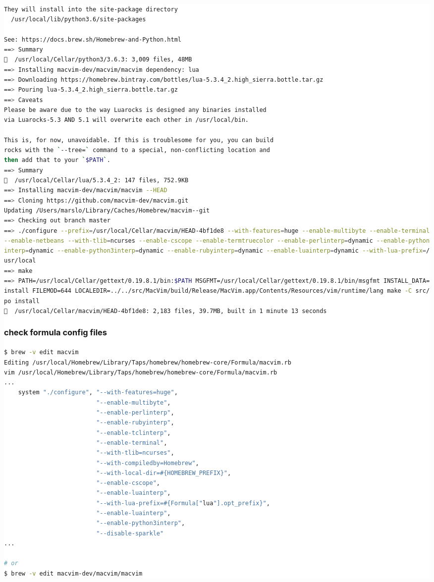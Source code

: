   ```bash
  They will install into the site-package directory
    /usr/local/lib/python3.6/site-packages

  See: https://docs.brew.sh/Homebrew-and-Python.html
  ==> Summary
  🍺  /usr/local/Cellar/python3/3.6.3: 3,009 files, 48MB
  ==> Installing macvim-dev/macvim/macvim dependency: lua
  ==> Downloading https://homebrew.bintray.com/bottles/lua-5.3.4_2.high_sierra.bottle.tar.gz
  ==> Pouring lua-5.3.4_2.high_sierra.bottle.tar.gz
  ==> Caveats
  Please be aware due to the way Luarocks is designed any binaries installed
  via Luarocks-5.3 AND 5.1 will overwrite each other in /usr/local/bin.

  This is, for now, unavoidable. If this is troublesome for you, you can build
  rocks with the `--tree=` command to a special, non-conflicting location and
  then add that to your `$PATH`.
  ==> Summary
  🍺  /usr/local/Cellar/lua/5.3.4_2: 147 files, 752.9KB
  ==> Installing macvim-dev/macvim/macvim --HEAD
  ==> Cloning https://github.com/macvim-dev/macvim.git
  Updating /Users/marslo/Library/Caches/Homebrew/macvim--git
  ==> Checking out branch master
  ==> ./configure --prefix=/usr/local/Cellar/macvim/HEAD-4bf1de8 --with-features=huge --enable-multibyte --enable-terminal --enable-netbeans --with-tlib=ncurses --enable-cscope --enable-termtruecolor --enable-perlinterp=dynamic --enable-pythoninterp=dynamic --enable-python3interp=dynamic --enable-rubyinterp=dynamic --enable-luainterp=dynamic --with-lua-prefix=/usr/local
  ==> make
  ==> PATH=/usr/local/Cellar/gettext/0.19.8.1/bin:$PATH MSGFMT=/usr/local/Cellar/gettext/0.19.8.1/bin/msgfmt INSTALL_DATA=install FILEMOD=644 LOCALEDIR=../../src/MacVim/build/Release/MacVim.app/Contents/Resources/vim/runtime/lang make -C src/po install
  🍺  /usr/local/Cellar/macvim/HEAD-4bf1de8: 2,183 files, 39.7MB, built in 1 minute 13 seconds
  ```

### check formula config files

```bash
$ brew -v edit macvim
Editing /usr/local/Homebrew/Library/Taps/homebrew/homebrew-core/Formula/macvim.rb
vim /usr/local/Homebrew/Library/Taps/homebrew/homebrew-core/Formula/macvim.rb
...
    system "./configure", "--with-features=huge",
                          "--enable-multibyte",
                          "--enable-perlinterp",
                          "--enable-rubyinterp",
                          "--enable-tclinterp",
                          "--enable-terminal",
                          "--with-tlib=ncurses",
                          "--with-compiledby=Homebrew",
                          "--with-local-dir=#{HOMEBREW_PREFIX}",
                          "--enable-cscope",
                          "--enable-luainterp",
                          "--with-lua-prefix=#{Formula["lua"].opt_prefix}",
                          "--enable-luainterp",
                          "--enable-python3interp",
                          "--disable-sparkle"
...

# or
$ brew -v edit macvim-dev/macvim/macvim
```
